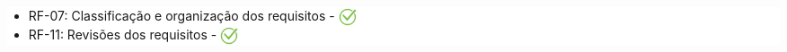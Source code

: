 * RF-07: Classificação e organização dos requisitos - <img margin-top="20px" align="center" height="20" width="20" src="/src/assets/readme/ok.png">
* RF-11: Revisões dos requisitos - <img margin-top="20px" align="center" height="20" width="20" src="/src/assets/readme/ok.png">